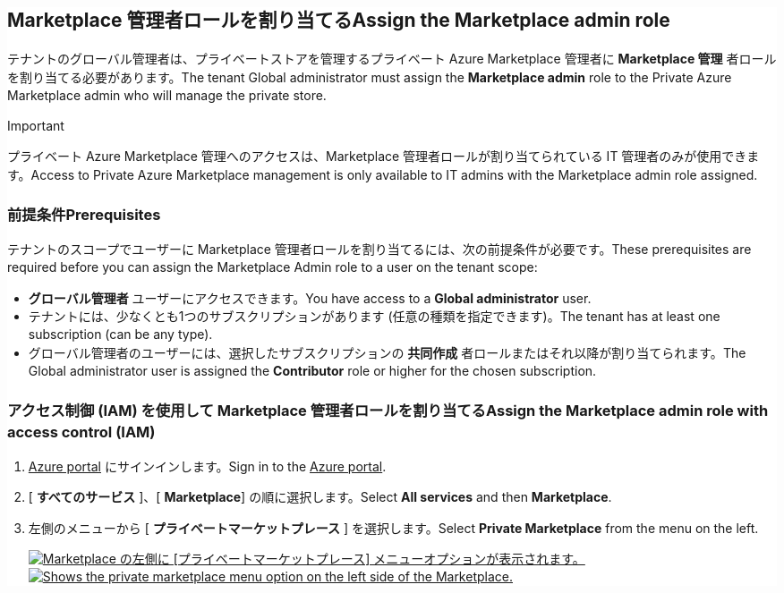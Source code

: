 ## <a name="assign-the-marketplace-admin-role"></a><span data-ttu-id="4c6b4-112">Marketplace 管理者ロールを割り当てる</span><span class="sxs-lookup"><span data-stu-id="4c6b4-112">Assign the Marketplace admin role</span></span>

<span data-ttu-id="4c6b4-113">テナントのグローバル管理者は、プライベートストアを管理するプライベート Azure Marketplace 管理者に **Marketplace 管理** 者ロールを割り当てる必要があります。</span><span class="sxs-lookup"><span data-stu-id="4c6b4-113">The tenant Global administrator must assign the **Marketplace admin** role to the Private Azure Marketplace admin who will manage the private store.</span></span>

>[!IMPORTANT]
> <span data-ttu-id="4c6b4-114">プライベート Azure Marketplace 管理へのアクセスは、Marketplace 管理者ロールが割り当てられている IT 管理者のみが使用できます。</span><span class="sxs-lookup"><span data-stu-id="4c6b4-114">Access to Private Azure Marketplace management is only available to IT admins with the Marketplace admin role assigned.</span></span>

### <a name="prerequisites"></a><span data-ttu-id="4c6b4-115">前提条件</span><span class="sxs-lookup"><span data-stu-id="4c6b4-115">Prerequisites</span></span>

<span data-ttu-id="4c6b4-116">テナントのスコープでユーザーに Marketplace 管理者ロールを割り当てるには、次の前提条件が必要です。</span><span class="sxs-lookup"><span data-stu-id="4c6b4-116">These prerequisites are required before you can assign the Marketplace Admin role to a user on the tenant scope:</span></span>

- <span data-ttu-id="4c6b4-117">**グローバル管理者** ユーザーにアクセスできます。</span><span class="sxs-lookup"><span data-stu-id="4c6b4-117">You have access to a **Global administrator** user.</span></span>
- <span data-ttu-id="4c6b4-118">テナントには、少なくとも1つのサブスクリプションがあります (任意の種類を指定できます)。</span><span class="sxs-lookup"><span data-stu-id="4c6b4-118">The tenant has at least one subscription (can be any type).</span></span>
- <span data-ttu-id="4c6b4-119">グローバル管理者のユーザーには、選択したサブスクリプションの **共同作成** 者ロールまたはそれ以降が割り当てられます。</span><span class="sxs-lookup"><span data-stu-id="4c6b4-119">The Global administrator user is assigned the **Contributor** role or higher for the chosen subscription.</span></span>

### <a name="assign-the-marketplace-admin-role-with-access-control-iam"></a><span data-ttu-id="4c6b4-120">アクセス制御 (IAM) を使用して Marketplace 管理者ロールを割り当てる</span><span class="sxs-lookup"><span data-stu-id="4c6b4-120">Assign the Marketplace admin role with access control (IAM)</span></span>

1. <span data-ttu-id="4c6b4-121">[Azure portal](https://portal.azure.com/) にサインインします。</span><span class="sxs-lookup"><span data-stu-id="4c6b4-121">Sign in to the [Azure portal](https://portal.azure.com/).</span></span>
1. <span data-ttu-id="4c6b4-122">[ **すべてのサービス** ]、[ **Marketplace**] の順に選択します。</span><span class="sxs-lookup"><span data-stu-id="4c6b4-122">Select **All services** and then **Marketplace**.</span></span>
1. <span data-ttu-id="4c6b4-123">左側のメニューから [ **プライベートマーケットプレース** ] を選択します。</span><span class="sxs-lookup"><span data-stu-id="4c6b4-123">Select **Private Marketplace** from the menu on the left.</span></span>

    <span data-ttu-id="4c6b4-124">[![Marketplace の左側に [プライベートマーケットプレース] メニューオプションが表示されます。](media/private-azure/private-marketplace.png)](media/private-azure/private-marketplace-zoom.png#lightbox)</span><span class="sxs-lookup"><span data-stu-id="4c6b4-124">[![Shows the private marketplace menu option on the left side of the Marketplace.](media/private-azure/private-marketplace.png)](media/private-azure/private-marketplace-zoom.png#lightbox)</span></span>
